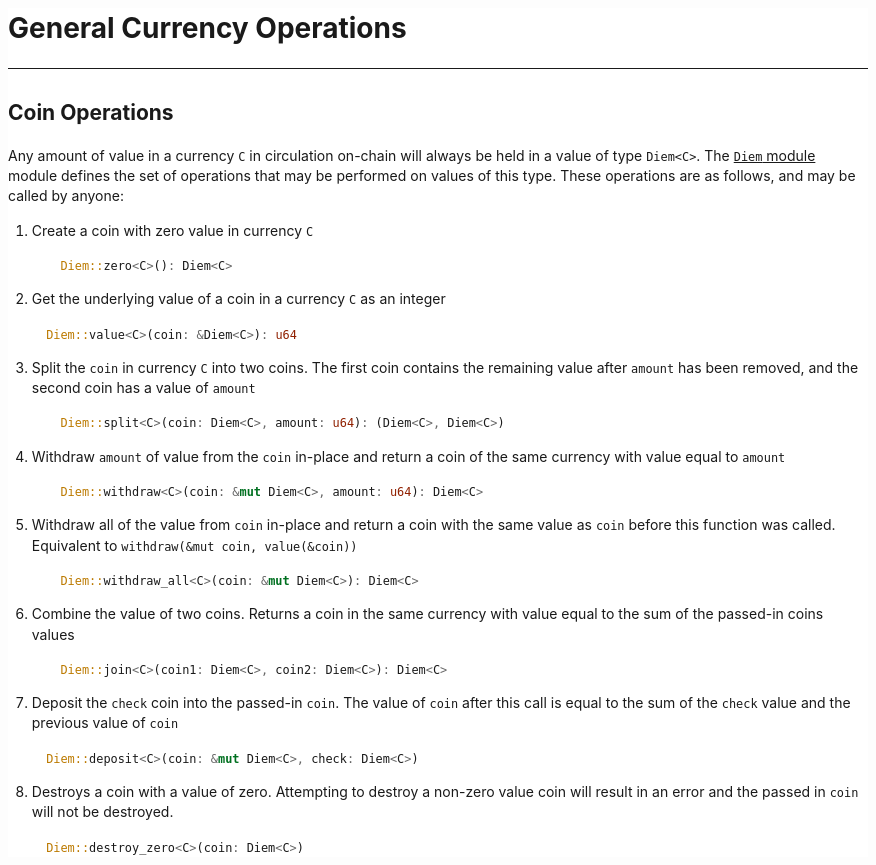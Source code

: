 # <a name="general_currency_operations">General Currency Operations</a>
---

## Coin Operations

Any amount of value in a currency `C` in circulation on-chain will always be held in a value
of type `Diem<C>`. The
[`Diem` module](https://github.com/diem/diem/blob/master/language/stdlib/modules/doc/Diem.md)
module defines the set of operations that may be performed on values of this type. These
operations are as follows, and may be called by anyone:

1. Create a coin with zero value in currency `C`
      ```rust
          Diem::zero<C>(): Diem<C>
      ```
2. Get the underlying value of a coin in a currency `C` as an integer
      ```rust
        Diem::value<C>(coin: &Diem<C>): u64
      ```
3. Split the `coin` in currency `C` into two coins. The first coin
  contains the remaining value after `amount` has been removed, and the second
  coin has a value of `amount`
    ```rust
        Diem::split<C>(coin: Diem<C>, amount: u64): (Diem<C>, Diem<C>)
    ```
4. Withdraw `amount` of value from the `coin` in-place and return a coin of the
  same currency with value equal to `amount`
    ```rust
        Diem::withdraw<C>(coin: &mut Diem<C>, amount: u64): Diem<C>
    ```
5. Withdraw all of the value from `coin` in-place and return a coin with the
  same value as `coin` before this function was called. Equivalent to
  `withdraw(&mut coin, value(&coin))`
    ```rust
        Diem::withdraw_all<C>(coin: &mut Diem<C>): Diem<C>
    ```
6. Combine the value of two coins. Returns a coin in the same currency with
  value equal to the sum of the passed-in coins values
    ```rust
        Diem::join<C>(coin1: Diem<C>, coin2: Diem<C>): Diem<C>
    ```
7. Deposit the `check` coin into the passed-in `coin`. The value of `coin` after
  this call is equal to the sum of the `check` value and the previous value of
  `coin`
      ```rust
        Diem::deposit<C>(coin: &mut Diem<C>, check: Diem<C>)
      ```
8. Destroys a coin with a value of zero. Attempting to destroy a non-zero value
  coin will result in an error and the passed in `coin` will not be destroyed.
      ```rust
        Diem::destroy_zero<C>(coin: Diem<C>)
      ```

